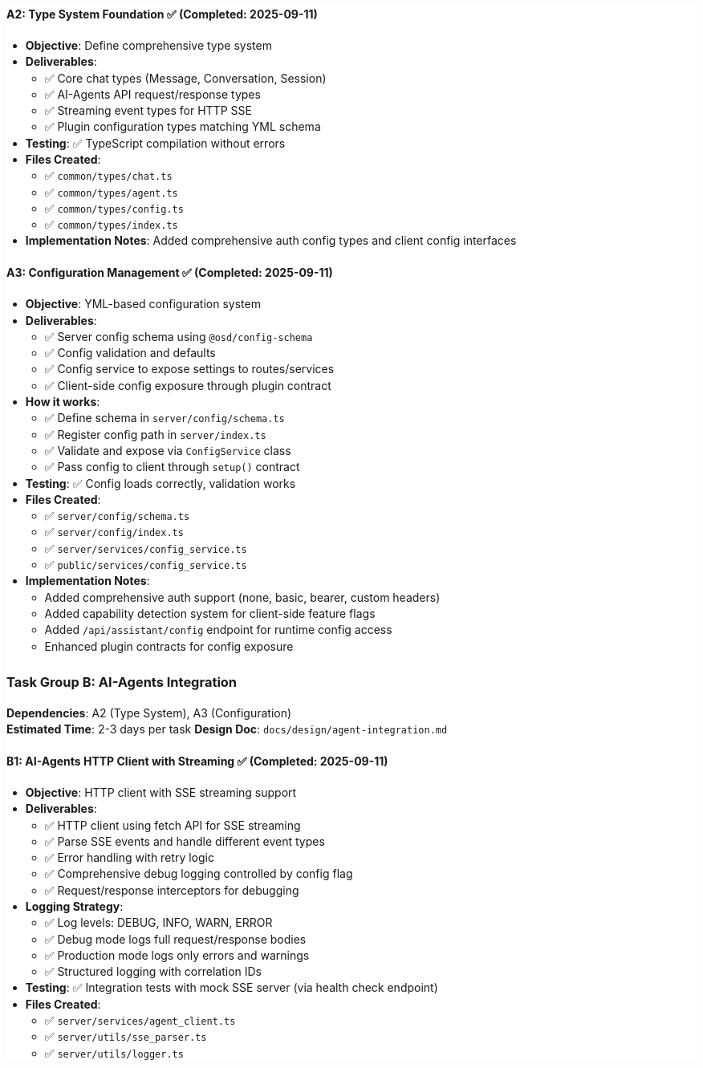 #### A2: Type System Foundation ✅ (Completed: 2025-09-11)
- **Objective**: Define comprehensive type system
- **Deliverables**:
  - ✅ Core chat types (Message, Conversation, Session)
  - ✅ AI-Agents API request/response types
  - ✅ Streaming event types for HTTP SSE
  - ✅ Plugin configuration types matching YML schema
- **Testing**: ✅ TypeScript compilation without errors
- **Files Created**: 
  - ✅ `common/types/chat.ts`
  - ✅ `common/types/agent.ts`
  - ✅ `common/types/config.ts`
  - ✅ `common/types/index.ts`
- **Implementation Notes**: Added comprehensive auth config types and client config interfaces

#### A3: Configuration Management ✅ (Completed: 2025-09-11)
- **Objective**: YML-based configuration system
- **Deliverables**:
  - ✅ Server config schema using `@osd/config-schema`
  - ✅ Config validation and defaults
  - ✅ Config service to expose settings to routes/services
  - ✅ Client-side config exposure through plugin contract
- **How it works**:
  - ✅ Define schema in `server/config/schema.ts`
  - ✅ Register config path in `server/index.ts`
  - ✅ Validate and expose via `ConfigService` class
  - ✅ Pass config to client through `setup()` contract
- **Testing**: ✅ Config loads correctly, validation works
- **Files Created**: 
  - ✅ `server/config/schema.ts`
  - ✅ `server/config/index.ts`
  - ✅ `server/services/config_service.ts`
  - ✅ `public/services/config_service.ts`
- **Implementation Notes**: 
  - Added comprehensive auth support (none, basic, bearer, custom headers)
  - Added capability detection system for client-side feature flags
  - Added `/api/assistant/config` endpoint for runtime config access
  - Enhanced plugin contracts for config exposure

### Task Group B: AI-Agents Integration
**Dependencies**: A2 (Type System), A3 (Configuration)  
**Estimated Time**: 2-3 days per task
**Design Doc**: `docs/design/agent-integration.md`

#### B1: AI-Agents HTTP Client with Streaming ✅ (Completed: 2025-09-11)
- **Objective**: HTTP client with SSE streaming support
- **Deliverables**:
  - ✅ HTTP client using fetch API for SSE streaming
  - ✅ Parse SSE events and handle different event types
  - ✅ Error handling with retry logic
  - ✅ Comprehensive debug logging controlled by config flag
  - ✅ Request/response interceptors for debugging
- **Logging Strategy**:
  - ✅ Log levels: DEBUG, INFO, WARN, ERROR
  - ✅ Debug mode logs full request/response bodies
  - ✅ Production mode logs only errors and warnings
  - ✅ Structured logging with correlation IDs
- **Testing**: ✅ Integration tests with mock SSE server (via health check endpoint)
- **Files Created**: 
  - ✅ `server/services/agent_client.ts`
  - ✅ `server/utils/sse_parser.ts`
  - ✅ `server/utils/logger.ts`